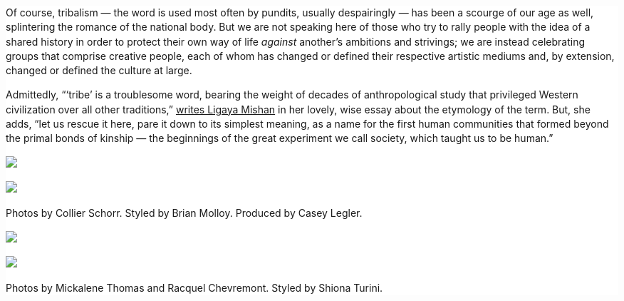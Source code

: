 Of course, tribalism — the word is used most often by pundits, usually
despairingly — has been a scourge of our age as well, splintering the
romance of the national body. But we are not speaking here of those who
try to rally people with the idea of a shared history in order to
protect their own way of life *against* another’s ambitions and
strivings; we are instead celebrating groups that comprise creative
people, each of whom has changed or defined their respective artistic
mediums and, by extension, changed or defined the culture at large.

Admittedly, “‘tribe’ is a troublesome word, bearing the weight of
decades of anthropological study that privileged Western civilization
over all other traditions,” [writes Ligaya
Mishan](https://www.nytimes.com/interactive/2020/04/13/t-magazine/tribe-meaning.html)
in her lovely, wise essay about the etymology of the term. But, she
adds, “let us rescue it here, pare it down to its simplest meaning, as a
name for the first human communities that formed beyond the primal bonds
of kinship — the beginnings of the great experiment we call society,
which taught us to be human.”

[](https://www.nytimes.com/interactive/2020/04/13/t-magazine/butch-stud-lesbian.html)

<div class="g-asset_inner">

![](https://static01.nyt.com/packages/flash/multimedia/ICONS/transparent.png)

![](https://static01.nyt.com/newsgraphics/2020/03/07/tmag-culture-landing/assets/images/cover1-2000.jpg)

<div class="g-source">

<span class="g-credit">Photos by Collier Schorr. Styled by Brian Molloy.
Produced by Casey Legler.</span>

</div>

</div>

[](https://www.nytimes.com/interactive/2020/04/13/t-magazine/black-actresses-bassett-berry-blige-henson-whitfield-elise.html)

<div class="g-asset_inner">

![](https://static01.nyt.com/packages/flash/multimedia/ICONS/transparent.png)

![](https://static01.nyt.com/newsgraphics/2020/03/07/tmag-culture-landing/assets/images/cover3-2000.jpg)

<div class="g-source">

<span class="g-credit">Photos by Mickalene Thomas and Racquel
Chevremont. Styled by Shiona Turini.</span>

</div>

</div>

[](https://www.nytimes.com/interactive/2020/04/13/t-magazine/dominican-republic-models.html)

<div class="g-asset_inner">
